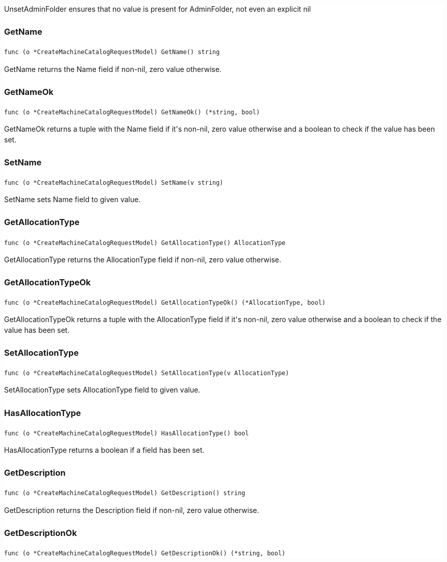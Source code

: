 UnsetAdminFolder ensures that no value is present for AdminFolder, not even an explicit nil
### GetName

`func (o *CreateMachineCatalogRequestModel) GetName() string`

GetName returns the Name field if non-nil, zero value otherwise.

### GetNameOk

`func (o *CreateMachineCatalogRequestModel) GetNameOk() (*string, bool)`

GetNameOk returns a tuple with the Name field if it's non-nil, zero value otherwise
and a boolean to check if the value has been set.

### SetName

`func (o *CreateMachineCatalogRequestModel) SetName(v string)`

SetName sets Name field to given value.


### GetAllocationType

`func (o *CreateMachineCatalogRequestModel) GetAllocationType() AllocationType`

GetAllocationType returns the AllocationType field if non-nil, zero value otherwise.

### GetAllocationTypeOk

`func (o *CreateMachineCatalogRequestModel) GetAllocationTypeOk() (*AllocationType, bool)`

GetAllocationTypeOk returns a tuple with the AllocationType field if it's non-nil, zero value otherwise
and a boolean to check if the value has been set.

### SetAllocationType

`func (o *CreateMachineCatalogRequestModel) SetAllocationType(v AllocationType)`

SetAllocationType sets AllocationType field to given value.

### HasAllocationType

`func (o *CreateMachineCatalogRequestModel) HasAllocationType() bool`

HasAllocationType returns a boolean if a field has been set.

### GetDescription

`func (o *CreateMachineCatalogRequestModel) GetDescription() string`

GetDescription returns the Description field if non-nil, zero value otherwise.

### GetDescriptionOk

`func (o *CreateMachineCatalogRequestModel) GetDescriptionOk() (*string, bool)`

